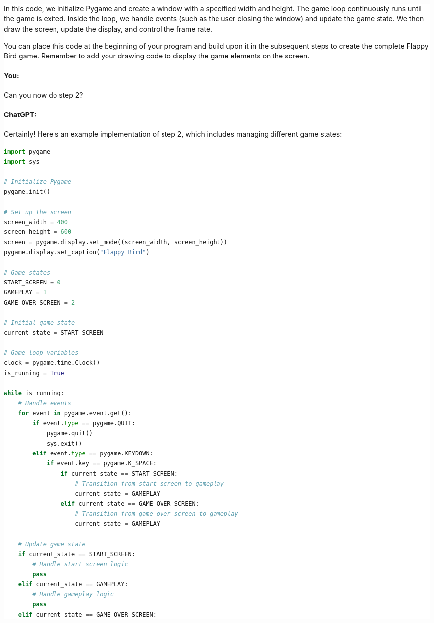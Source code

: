 In this code, we initialize Pygame and create a window with a specified width and height. The game loop continuously runs until the game is exited. Inside the loop, we handle events (such as the user closing the window) and update the game state. We then draw the screen, update the display, and control the frame rate.

You can place this code at the beginning of your program and build upon it in the subsequent steps to create the complete Flappy Bird game. Remember to add your drawing code to display the game elements on the screen.


#### You:
Can you now do step 2?

#### ChatGPT:
Certainly! Here's an example implementation of step 2, which includes managing different game states:

```python
import pygame
import sys

# Initialize Pygame
pygame.init()

# Set up the screen
screen_width = 400
screen_height = 600
screen = pygame.display.set_mode((screen_width, screen_height))
pygame.display.set_caption("Flappy Bird")

# Game states
START_SCREEN = 0
GAMEPLAY = 1
GAME_OVER_SCREEN = 2

# Initial game state
current_state = START_SCREEN

# Game loop variables
clock = pygame.time.Clock()
is_running = True

while is_running:
    # Handle events
    for event in pygame.event.get():
        if event.type == pygame.QUIT:
            pygame.quit()
            sys.exit()
        elif event.type == pygame.KEYDOWN:
            if event.key == pygame.K_SPACE:
                if current_state == START_SCREEN:
                    # Transition from start screen to gameplay
                    current_state = GAMEPLAY
                elif current_state == GAME_OVER_SCREEN:
                    # Transition from game over screen to gameplay
                    current_state = GAMEPLAY

    # Update game state
    if current_state == START_SCREEN:
        # Handle start screen logic
        pass
    elif current_state == GAMEPLAY:
        # Handle gameplay logic
        pass
    elif current_state == GAME_OVER_SCREEN:
```